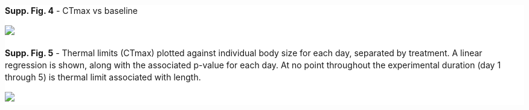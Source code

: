 **Supp. Fig. 4** - CTmax vs baseline

<img src="../Output/Figures/markdown/supp-fig-4-replicate-effect-sizes-1.png" width="300px" />

**Supp. Fig. 5** - Thermal limits (CTmax) plotted against individual
body size for each day, separated by treatment. A linear regression is
shown, along with the associated p-value for each day. At no point
throughout the experimental duration (day 1 through 5) is thermal limit
associated with length.

<img src="../Output/Figures/markdown/supp-fig-5-ctmax-length-1.png" width="500px" />

